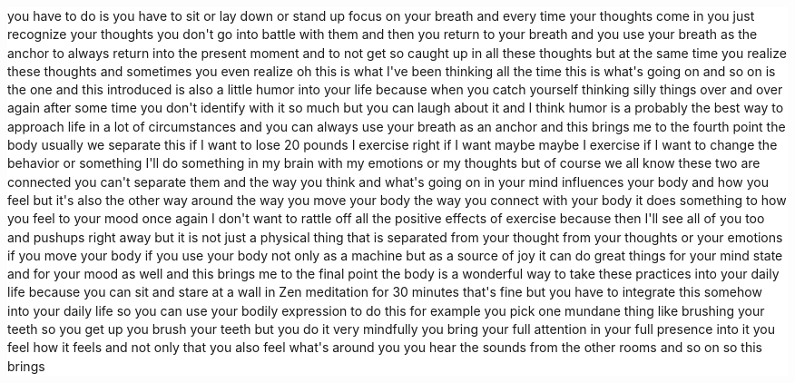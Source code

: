 you have to do is you have to sit or lay
down or stand up focus on your breath
and every time your thoughts come in you
just recognize your thoughts you don&#39;t
go into battle with them and then you
return to your breath and you use your
breath as the anchor to always return
into the present moment
and to not get so caught up in all these
thoughts but at the same time you
realize these thoughts and sometimes you
even realize oh this is what I&#39;ve been
thinking all the time this is what&#39;s
going on and so on is the one and this
introduced is also a little humor into
your life because when you catch
yourself thinking silly things over and
over again after some time you don&#39;t
identify with it so much but you can
laugh about it and I think humor is a
probably the best way to approach life
in a lot of circumstances and you can
always use your breath as an anchor and
this brings me to the fourth point the
body usually we separate this if I want
to lose 20 pounds I exercise right if I
want maybe maybe I exercise if I want to
change the behavior or something I&#39;ll do
something in my brain with my emotions
or my thoughts but of course we all know
these two are connected you can&#39;t
separate them and the way you think and
what&#39;s going on in your mind influences
your body and how you feel but it&#39;s also
the other way around the way you move
your body the way you connect with your
body it does something to how you feel
to your mood once again I don&#39;t want to
rattle off all the positive effects of
exercise because then I&#39;ll see all of
you too and pushups right away but it is
not just a physical thing that is
separated from your thought from your
thoughts or your emotions if you move
your body if you use your body not only
as a machine but as a source of joy it
can do great things for your mind state
and for your mood as well and this
brings me to the final point the body is
a wonderful way to take these practices
into your daily life because you can sit
and stare at a wall in Zen meditation
for 30 minutes that&#39;s fine
but you have to integrate this somehow
into your daily life so you can use your
bodily expression to do this for example
you pick one mundane thing like brushing
your teeth so you get up you brush your
teeth but you do it very mindfully you
bring your full attention in your full
presence into it you feel how it feels
and not only that you also feel what&#39;s
around you you hear the sounds from the
other rooms and so on so this brings